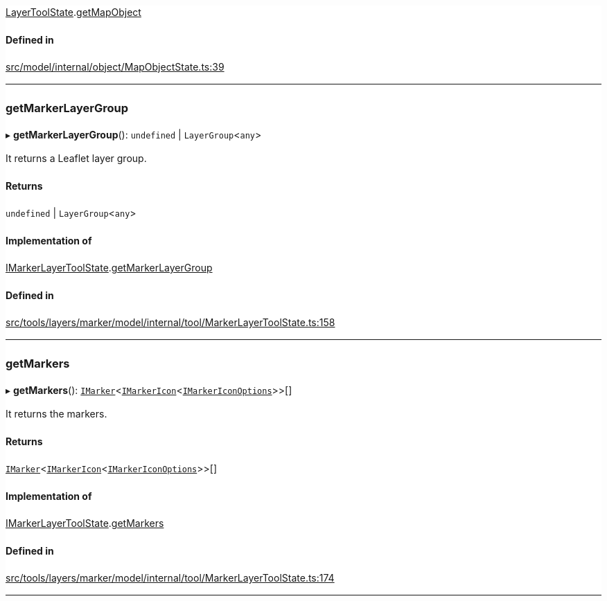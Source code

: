 [LayerToolState](LayerToolState.md).[getMapObject](LayerToolState.md#getmapobject)

#### Defined in

[src/model/internal/object/MapObjectState.ts:39](https://github.com/geovisto/geovisto-map/blob/e22d774889dbc28cc1ec62933ecf6bab6690f172/src/model/internal/object/MapObjectState.ts#L39)

___

### getMarkerLayerGroup

▸ **getMarkerLayerGroup**(): `undefined` \| `LayerGroup`\<`any`\>

It returns a Leaflet layer group.

#### Returns

`undefined` \| `LayerGroup`\<`any`\>

#### Implementation of

[IMarkerLayerToolState](../interfaces/IMarkerLayerToolState.md).[getMarkerLayerGroup](../interfaces/IMarkerLayerToolState.md#getmarkerlayergroup)

#### Defined in

[src/tools/layers/marker/model/internal/tool/MarkerLayerToolState.ts:158](https://github.com/geovisto/geovisto-map/blob/e22d774889dbc28cc1ec62933ecf6bab6690f172/src/tools/layers/marker/model/internal/tool/MarkerLayerToolState.ts#L158)

___

### getMarkers

▸ **getMarkers**(): [`IMarker`](../interfaces/IMarker.md)\<[`IMarkerIcon`](../interfaces/IMarkerIcon.md)\<[`IMarkerIconOptions`](../modules.md#imarkericonoptions)\>\>[]

It returns the markers.

#### Returns

[`IMarker`](../interfaces/IMarker.md)\<[`IMarkerIcon`](../interfaces/IMarkerIcon.md)\<[`IMarkerIconOptions`](../modules.md#imarkericonoptions)\>\>[]

#### Implementation of

[IMarkerLayerToolState](../interfaces/IMarkerLayerToolState.md).[getMarkers](../interfaces/IMarkerLayerToolState.md#getmarkers)

#### Defined in

[src/tools/layers/marker/model/internal/tool/MarkerLayerToolState.ts:174](https://github.com/geovisto/geovisto-map/blob/e22d774889dbc28cc1ec62933ecf6bab6690f172/src/tools/layers/marker/model/internal/tool/MarkerLayerToolState.ts#L174)

___
